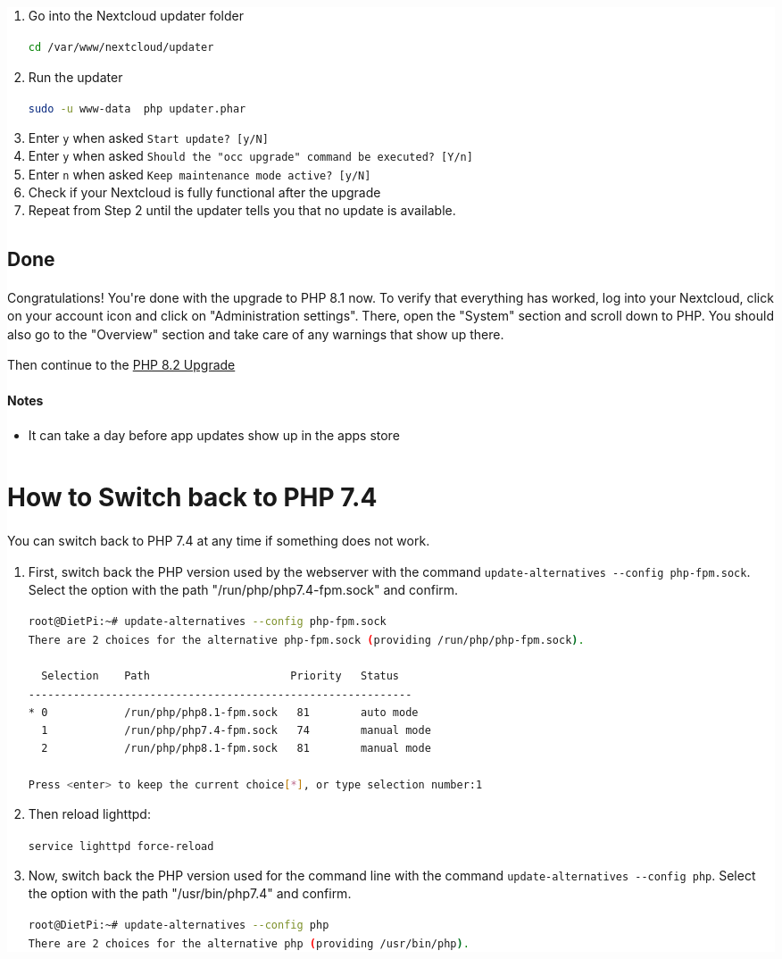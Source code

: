 1. Go into the Nextcloud updater folder
    ```bash
    cd /var/www/nextcloud/updater
    ```
2. Run the updater
    ```bash
    sudo -u www-data  php updater.phar
    ```
3. Enter `y` when asked `Start update? [y/N]`
4. Enter `y` when asked `Should the "occ upgrade" command be executed? [Y/n]`
5. Enter `n` when asked `Keep maintenance mode active? [y/N]`
6. Check if your Nextcloud is fully functional after the upgrade
7. Repeat from Step 2 until the updater tells you that no update is available.



## Done
Congratulations! You're done with the upgrade to PHP 8.1 now.
To verify that everything has worked, log into your Nextcloud, click on your account icon and click on "Administration settings".
There, open the "System" section and scroll down to PHP.
You should also go to the "Overview" section and take care of any warnings that show up there.

Then continue to the [PHP 8.2 Upgrade](./Upgrade-to-PHP-8.2-with-Lighttpd)

#### Notes
- It can take a day before app updates show up in the apps store



# How to Switch back to PHP 7.4
You can switch back to PHP 7.4 at any time if something does not work.

1. First, switch back the PHP version used by the webserver with the command `update-alternatives --config php-fpm.sock`.
    Select the option with the path "/run/php/php7.4-fpm.sock" and confirm.
    ```bash
    root@DietPi:~# update-alternatives --config php-fpm.sock
    There are 2 choices for the alternative php-fpm.sock (providing /run/php/php-fpm.sock).
    
      Selection    Path                      Priority   Status
    ------------------------------------------------------------
    * 0            /run/php/php8.1-fpm.sock   81        auto mode
      1            /run/php/php7.4-fpm.sock   74        manual mode
      2            /run/php/php8.1-fpm.sock   81        manual mode
    
    Press <enter> to keep the current choice[*], or type selection number:1
    ```
2. Then reload lighttpd:
    ```bash
    service lighttpd force-reload
    ```
3. Now, switch back the PHP version used for the command line with the command `update-alternatives --config php`.
    Select the option with the path "/usr/bin/php7.4" and confirm.
    ```bash
    root@DietPi:~# update-alternatives --config php
    There are 2 choices for the alternative php (providing /usr/bin/php).
    